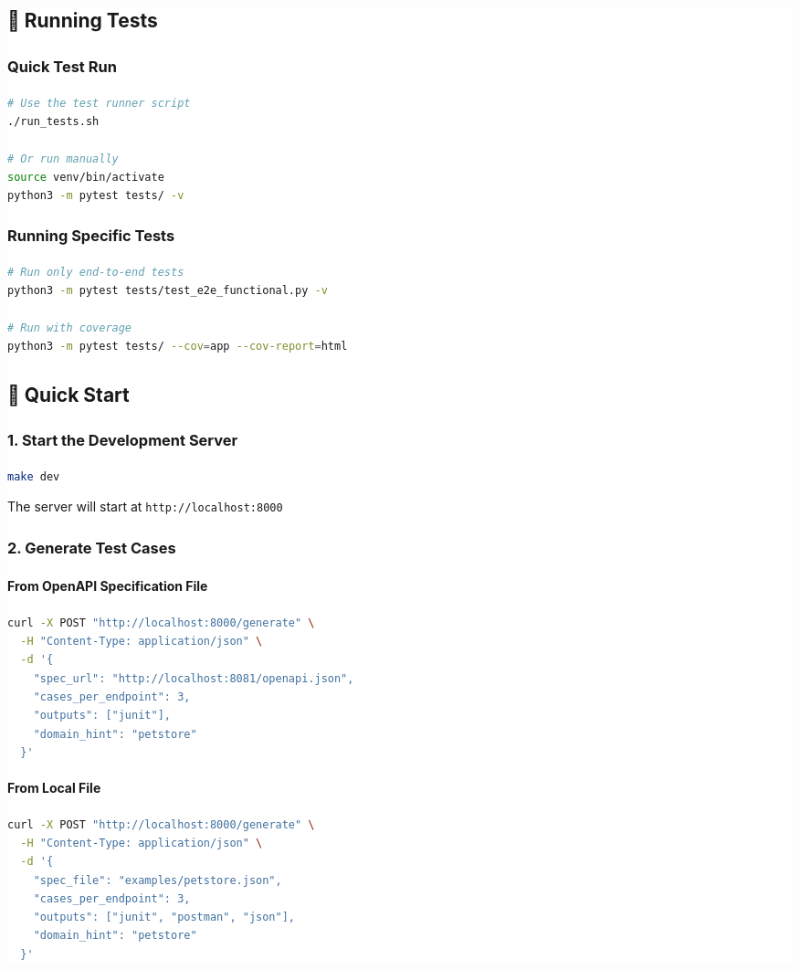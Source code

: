 ## 🧪 Running Tests

### Quick Test Run
```bash
# Use the test runner script
./run_tests.sh

# Or run manually
source venv/bin/activate
python3 -m pytest tests/ -v
```

### Running Specific Tests
```bash
# Run only end-to-end tests
python3 -m pytest tests/test_e2e_functional.py -v

# Run with coverage
python3 -m pytest tests/ --cov=app --cov-report=html
```

## 🚀 Quick Start

### 1. Start the Development Server

```bash
make dev
```

The server will start at `http://localhost:8000`

### 2. Generate Test Cases

#### From OpenAPI Specification File

```bash
curl -X POST "http://localhost:8000/generate" \
  -H "Content-Type: application/json" \
  -d '{
    "spec_url": "http://localhost:8081/openapi.json",
    "cases_per_endpoint": 3,
    "outputs": ["junit"],
    "domain_hint": "petstore"
  }'
```

#### From Local File

```bash
curl -X POST "http://localhost:8000/generate" \
  -H "Content-Type: application/json" \
  -d '{
    "spec_file": "examples/petstore.json",
    "cases_per_endpoint": 3,
    "outputs": ["junit", "postman", "json"],
    "domain_hint": "petstore"
  }'
```
